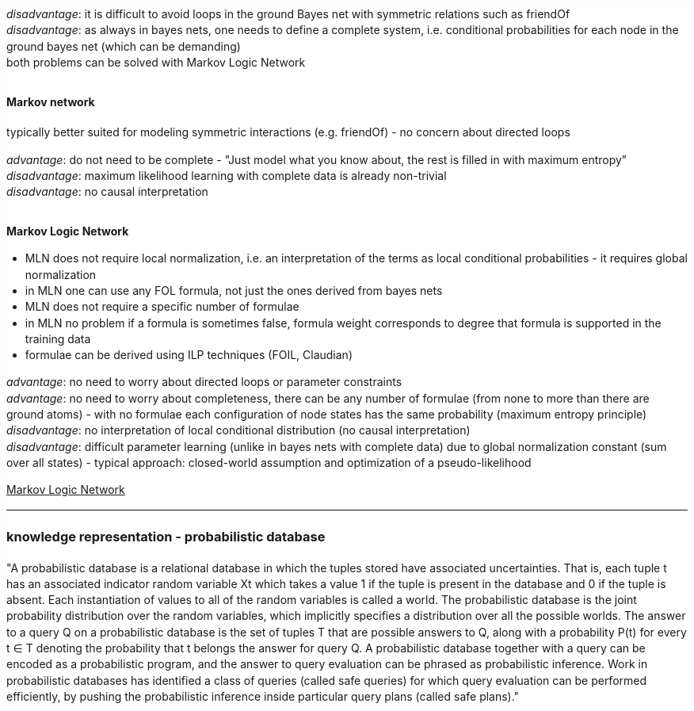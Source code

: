   *disadvantage*:  it is difficult to avoid loops in the ground Bayes net with symmetric relations such as friendOf  
  *disadvantage*:  as always in bayes nets, one needs to define a complete system, i.e. conditional probabilities for each node in the ground bayes net (which can be demanding)  
  both problems can be solved with Markov Logic Network  

##

#### Markov network

  typically better suited for modeling symmetric interactions (e.g. friendOf) - no concern about directed loops

  *advantage*:  do not need to be complete - "Just model what you know about, the rest is filled in with maximum entropy"  
  *disadvantage*:  maximum likelihood learning with complete data is already non-trivial  
  *disadvantage*:  no causal interpretation  

##

**Markov Logic Network**

  - MLN does not require local normalization, i.e. an interpretation of the terms as local conditional probabilities - it requires global normalization
  - in MLN one can use any FOL formula, not just the ones derived from bayes nets
  - MLN does not require a specific number of formulae
  - in MLN no problem if a formula is sometimes false, formula weight corresponds to degree that formula is supported in the training data
  - formulae can be derived using ILP techniques (FOIL, Claudian)

  *advantage*:  no need to worry about directed loops or parameter constraints  
  *advantage*:  no need to worry about completeness, there can be any number of formulae (from none to more than there are ground atoms) - with no formulae each configuration of node states has the same probability (maximum entropy principle)  
  *disadvantage*:  no interpretation of local conditional distribution (no causal interpretation)  
  *disadvantage*:  difficult parameter learning (unlike in bayes nets with complete data) due to global normalization constant (sum over all states) - typical approach: closed-world assumption and optimization of a pseudo-likelihood  

  [Markov Logic Network](#markov-logic-network)



---
### knowledge representation - probabilistic database

  "A probabilistic database is a relational database in which the tuples stored have associated uncertainties. That is, each tuple t has an associated indicator random variable Xt which takes a value 1 if the tuple is present in the database and 0 if the tuple is absent. Each instantiation of values to all of the random variables is called a world. The probabilistic database is the joint probability distribution over the random variables, which implicitly specifies a distribution over all the possible worlds. The answer to a query Q on a probabilistic database is the set of tuples T that are possible answers to Q, along with a probability P(t) for every t ∈ T denoting the probability that t belongs the answer for query Q. A probabilistic database together with a query can be encoded as a probabilistic program, and the answer to query evaluation can be phrased as probabilistic inference. Work in probabilistic databases has identified a class of queries (called safe queries) for which query evaluation can be performed efficiently, by pushing the probabilistic inference inside particular query plans (called safe plans)."
